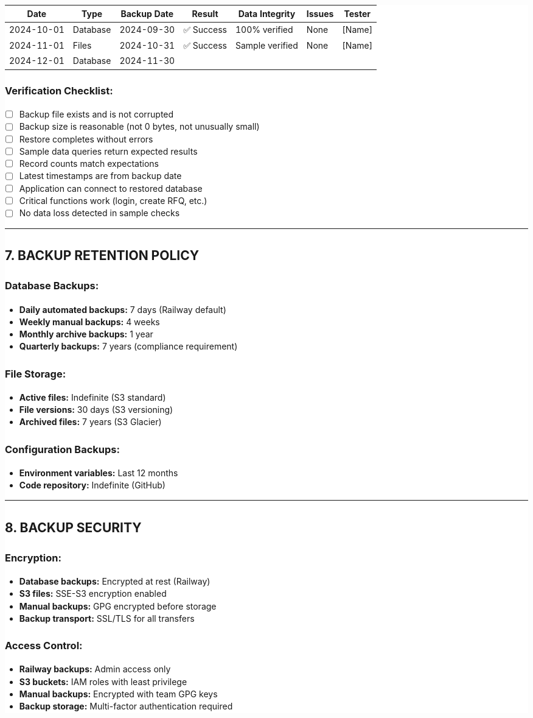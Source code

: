 | Date | Type | Backup Date | Result | Data Integrity | Issues | Tester |
|------|------|-------------|--------|----------------|--------|--------|
| 2024-10-01 | Database | 2024-09-30 | ✅ Success | 100% verified | None | [Name] |
| 2024-11-01 | Files | 2024-10-31 | ✅ Success | Sample verified | None | [Name] |
| 2024-12-01 | Database | 2024-11-30 | | | | |

### Verification Checklist:
- [ ] Backup file exists and is not corrupted
- [ ] Backup size is reasonable (not 0 bytes, not unusually small)
- [ ] Restore completes without errors
- [ ] Sample data queries return expected results
- [ ] Record counts match expectations
- [ ] Latest timestamps are from backup date
- [ ] Application can connect to restored database
- [ ] Critical functions work (login, create RFQ, etc.)
- [ ] No data loss detected in sample checks

---

## 7. BACKUP RETENTION POLICY

### Database Backups:
- **Daily automated backups:** 7 days (Railway default)
- **Weekly manual backups:** 4 weeks
- **Monthly archive backups:** 1 year
- **Quarterly backups:** 7 years (compliance requirement)

### File Storage:
- **Active files:** Indefinite (S3 standard)
- **File versions:** 30 days (S3 versioning)
- **Archived files:** 7 years (S3 Glacier)

### Configuration Backups:
- **Environment variables:** Last 12 months
- **Code repository:** Indefinite (GitHub)

---

## 8. BACKUP SECURITY

### Encryption:
- **Database backups:** Encrypted at rest (Railway)
- **S3 files:** SSE-S3 encryption enabled
- **Manual backups:** GPG encrypted before storage
- **Backup transport:** SSL/TLS for all transfers

### Access Control:
- **Railway backups:** Admin access only
- **S3 buckets:** IAM roles with least privilege
- **Manual backups:** Encrypted with team GPG keys
- **Backup storage:** Multi-factor authentication required
